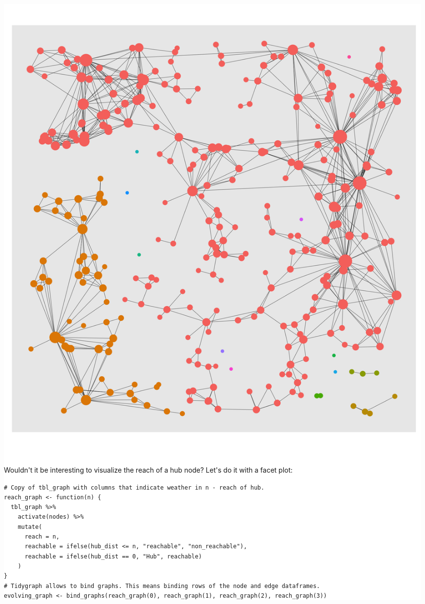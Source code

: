 ![cluster-graph](pics/cluster-graph.png)

Wouldn't it be interesting to visualize the reach of a hub node? Let's do it with a facet plot:
```{verbatimcode}
# Copy of tbl_graph with columns that indicate weather in n - reach of hub.
reach_graph <- function(n) {
  tbl_graph %>%
    activate(nodes) %>%
    mutate(
      reach = n,
      reachable = ifelse(hub_dist <= n, "reachable", "non_reachable"),
      reachable = ifelse(hub_dist == 0, "Hub", reachable)
    )
}
# Tidygraph allows to bind graphs. This means binding rows of the node and edge dataframes.
evolving_graph <- bind_graphs(reach_graph(0), reach_graph(1), reach_graph(2), reach_graph(3))

```